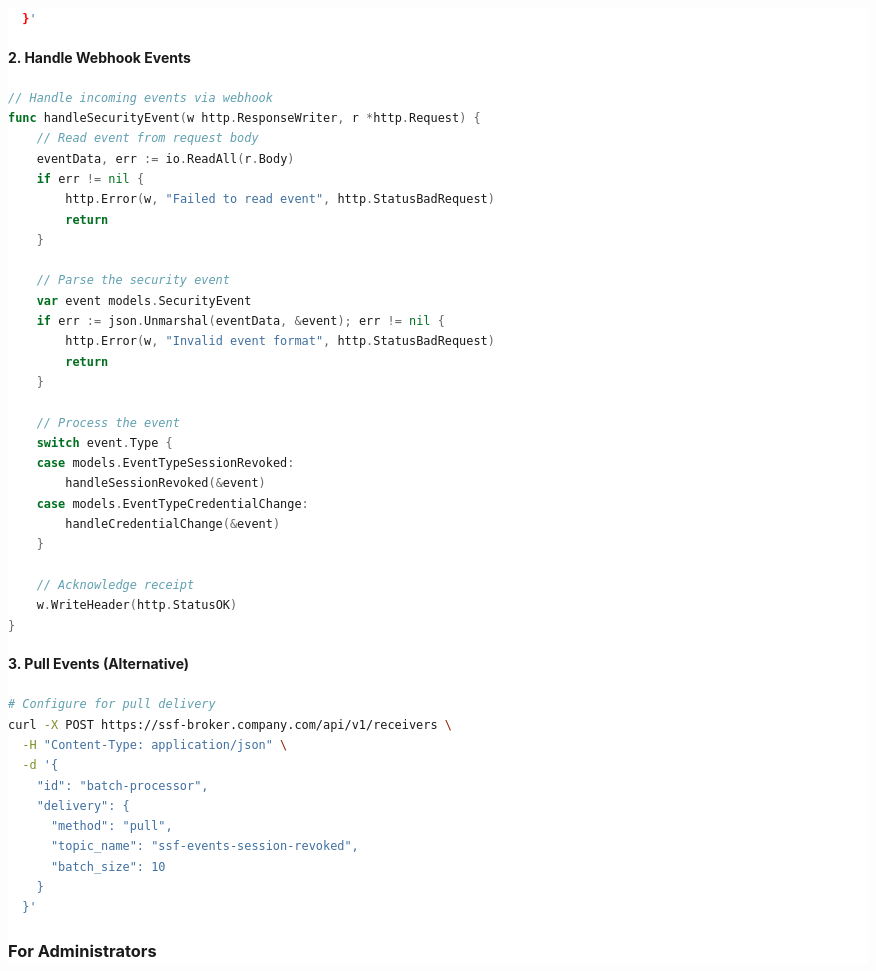 ```bash
  }'
```

#### 2. Handle Webhook Events

```go
// Handle incoming events via webhook
func handleSecurityEvent(w http.ResponseWriter, r *http.Request) {
    // Read event from request body
    eventData, err := io.ReadAll(r.Body)
    if err != nil {
        http.Error(w, "Failed to read event", http.StatusBadRequest)
        return
    }

    // Parse the security event
    var event models.SecurityEvent
    if err := json.Unmarshal(eventData, &event); err != nil {
        http.Error(w, "Invalid event format", http.StatusBadRequest)
        return
    }

    // Process the event
    switch event.Type {
    case models.EventTypeSessionRevoked:
        handleSessionRevoked(&event)
    case models.EventTypeCredentialChange:
        handleCredentialChange(&event)
    }

    // Acknowledge receipt
    w.WriteHeader(http.StatusOK)
}
```

#### 3. Pull Events (Alternative)

```bash
# Configure for pull delivery
curl -X POST https://ssf-broker.company.com/api/v1/receivers \
  -H "Content-Type: application/json" \
  -d '{
    "id": "batch-processor",
    "delivery": {
      "method": "pull",
      "topic_name": "ssf-events-session-revoked",
      "batch_size": 10
    }
  }'
```

### For Administrators
